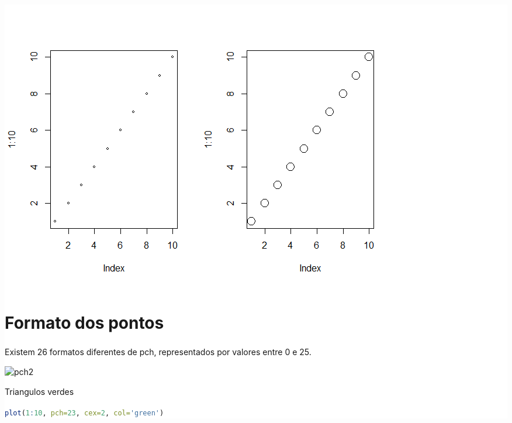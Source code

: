 ![](9-Ploting_Graphs_files/figure-gfm/unnamed-chunk-9-1.png)

# Formato dos pontos

Existem 26 formatos diferentes de pch, representados por valores entre 0
e 25.

![pch2](C:/Users/luiz_/GoogleDrive/R/Aprendendo_R/r_plot_pch2.png)

Triangulos verdes

``` r
plot(1:10, pch=23, cex=2, col='green')
```
